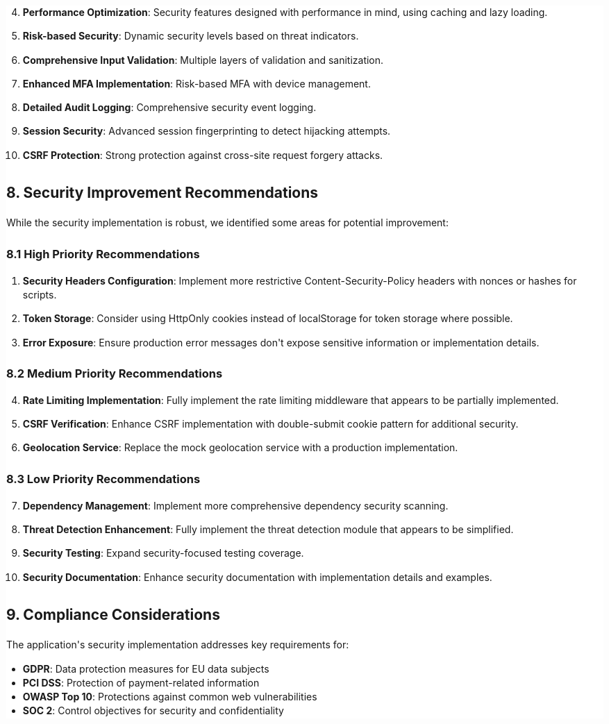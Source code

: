 4. **Performance Optimization**: Security features designed with performance in mind, using caching and lazy loading.

5. **Risk-based Security**: Dynamic security levels based on threat indicators.

6. **Comprehensive Input Validation**: Multiple layers of validation and sanitization.

7. **Enhanced MFA Implementation**: Risk-based MFA with device management.

8. **Detailed Audit Logging**: Comprehensive security event logging.

9. **Session Security**: Advanced session fingerprinting to detect hijacking attempts.

10. **CSRF Protection**: Strong protection against cross-site request forgery attacks.

## 8. Security Improvement Recommendations

While the security implementation is robust, we identified some areas for potential improvement:

### 8.1 High Priority Recommendations

1. **Security Headers Configuration**: Implement more restrictive Content-Security-Policy headers with nonces or hashes for scripts.

2. **Token Storage**: Consider using HttpOnly cookies instead of localStorage for token storage where possible.

3. **Error Exposure**: Ensure production error messages don't expose sensitive information or implementation details.

### 8.2 Medium Priority Recommendations

4. **Rate Limiting Implementation**: Fully implement the rate limiting middleware that appears to be partially implemented.

5. **CSRF Verification**: Enhance CSRF implementation with double-submit cookie pattern for additional security.

6. **Geolocation Service**: Replace the mock geolocation service with a production implementation.

### 8.3 Low Priority Recommendations

7. **Dependency Management**: Implement more comprehensive dependency security scanning.

8. **Threat Detection Enhancement**: Fully implement the threat detection module that appears to be simplified.

9. **Security Testing**: Expand security-focused testing coverage.

10. **Security Documentation**: Enhance security documentation with implementation details and examples.

## 9. Compliance Considerations

The application's security implementation addresses key requirements for:

- **GDPR**: Data protection measures for EU data subjects
- **PCI DSS**: Protection of payment-related information
- **OWASP Top 10**: Protections against common web vulnerabilities
- **SOC 2**: Control objectives for security and confidentiality
